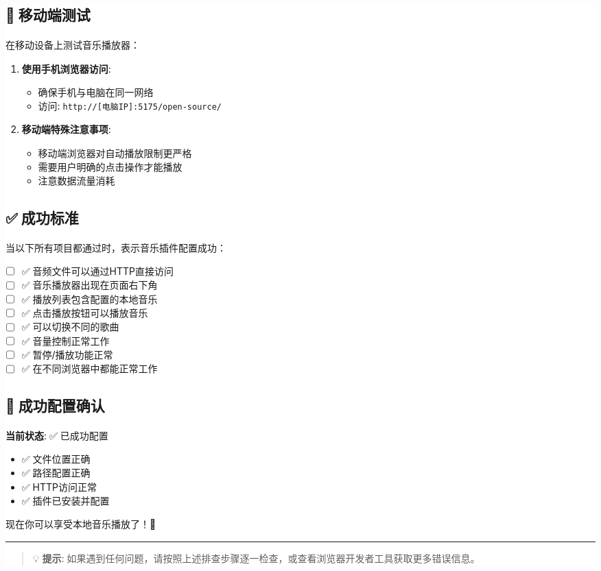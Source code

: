 ## 📱 移动端测试

在移动设备上测试音乐播放器：

1. **使用手机浏览器访问**:
   - 确保手机与电脑在同一网络
   - 访问: `http://[电脑IP]:5175/open-source/`

2. **移动端特殊注意事项**:
   - 移动端浏览器对自动播放限制更严格
   - 需要用户明确的点击操作才能播放
   - 注意数据流量消耗

## ✅ 成功标准

当以下所有项目都通过时，表示音乐插件配置成功：

- [ ] ✅ 音频文件可以通过HTTP直接访问
- [ ] ✅ 音乐播放器出现在页面右下角
- [ ] ✅ 播放列表包含配置的本地音乐
- [ ] ✅ 点击播放按钮可以播放音乐
- [ ] ✅ 可以切换不同的歌曲
- [ ] ✅ 音量控制正常工作
- [ ] ✅ 暂停/播放功能正常
- [ ] ✅ 在不同浏览器中都能正常工作

## 🎉 成功配置确认

**当前状态**: ✅ 已成功配置

- ✅ 文件位置正确
- ✅ 路径配置正确
- ✅ HTTP访问正常
- ✅ 插件已安装并配置

现在你可以享受本地音乐播放了！🎵

---

> 💡 **提示**: 如果遇到任何问题，请按照上述排查步骤逐一检查，或查看浏览器开发者工具获取更多错误信息。
